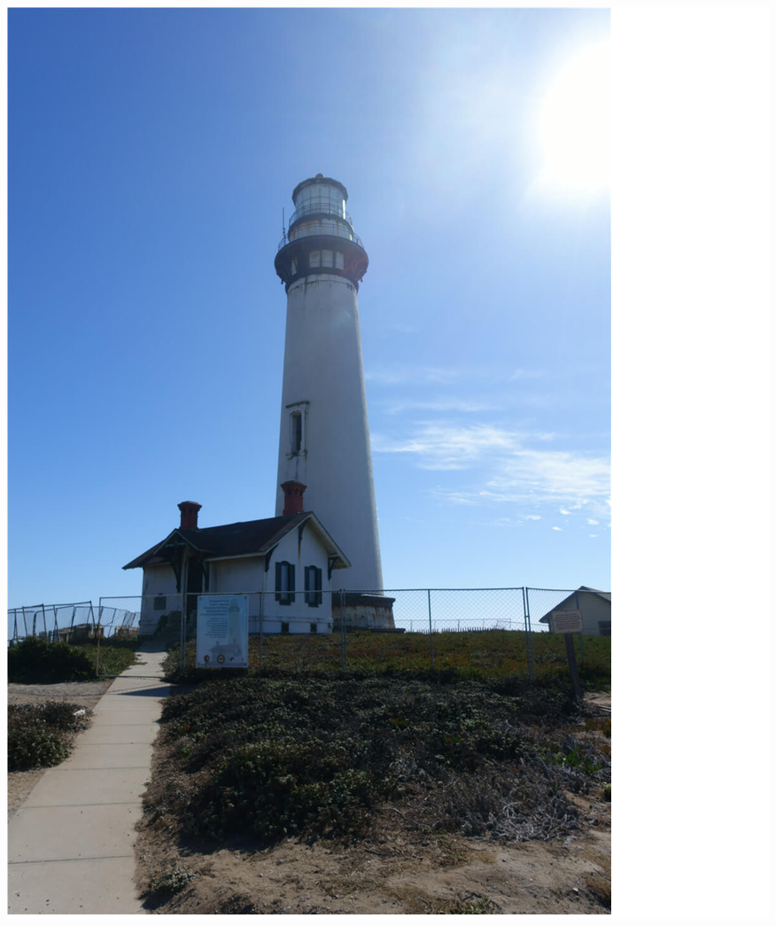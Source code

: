 ![America24](https://raw.githubusercontent.com/SMartQi/Live-the-Life/master/source/gallery/America24.jpg)
